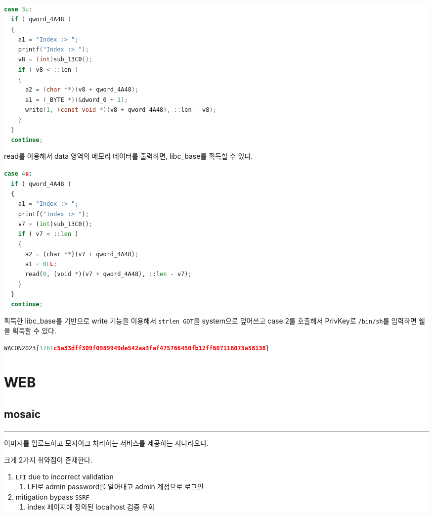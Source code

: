 ```c
case 3u:
  if ( qword_4A48 )
  {
    a1 = "Index :> ";
    printf("Index :> ");
    v8 = (int)sub_13C0();
    if ( v8 < ::len )
    {
      a2 = (char **)(v8 + qword_4A48);
      a1 = (_BYTE *)(&dword_0 + 1);
      write(1, (const void *)(v8 + qword_4A48), ::len - v8);
    }
  }
  continue;
```

read를 이용해서 data 영역의 메모리 데이터를 출력하면, libc_base를 획득할 수 있다.

```python
case 4u:
  if ( qword_4A48 )
  {
    a1 = "Index :> ";
    printf("Index :> ");
    v7 = (int)sub_13C0();
    if ( v7 < ::len )
    {
      a2 = (char **)(v7 + qword_4A48);
      a1 = 0LL;
      read(0, (void *)(v7 + qword_4A48), ::len - v7);
    }
  }
  continue;
```

획득한 libc_base를 기반으로 write 기능을 이용해서 `strlen GOT`을 system으로 덮어쓰고 case 2를 호출해서 PrivKey로 `/bin/sh`를 입력하면 쉘을 획득할 수 있다.

```python
WACON2023{1781c5a33dff309f0989949de542aa3faf475766450fb12ff607116073a58138}
```

# WEB

## mosaic

---

이미지를 업로드하고 모자이크 처리하는 서비스를 제공하는 시나리오다.

크게 2가지 취약점이 존재한다.

1. `LFI` due to incorrect validation
    1. LFI로 admin password를 알아내고 admin 계정으로 로그인
2. mitigation bypass `SSRF`
    1. index 페이지에 정의된 localhost 검증 우회
